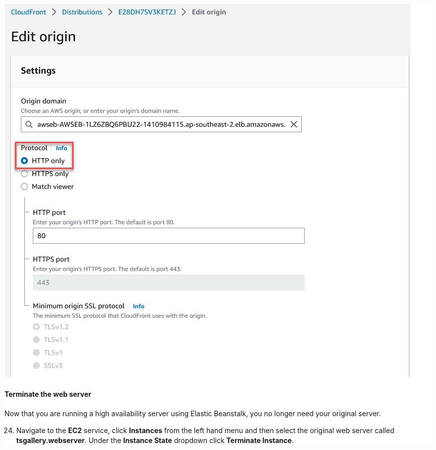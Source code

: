 ![/static/img/lab5/](/static/img/lab5/23.1.png)

#### Terminate the web server

Now that you are running a high availability server using Elastic Beanstalk, you no longer need your original server.

24.  Navigate to the **EC2** service, click **Instances** from the left hand menu and then select the original web server called **tsgallery.webserver**. Under the **Instance State** dropdown click **Terminate Instance**.
